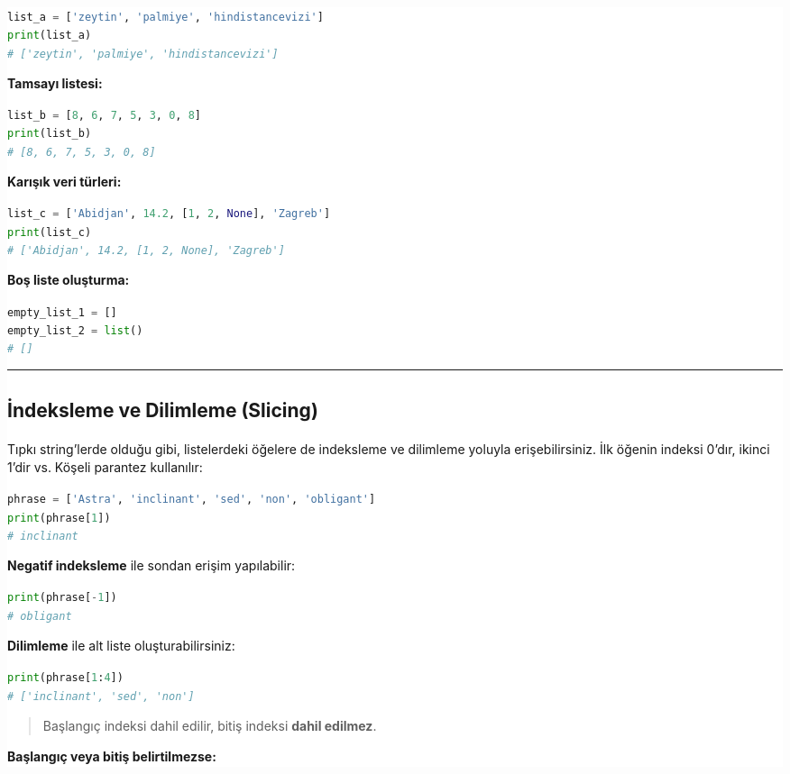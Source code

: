 ```python
list_a = ['zeytin', 'palmiye', 'hindistancevizi']
print(list_a)
# ['zeytin', 'palmiye', 'hindistancevizi']
```

**Tamsayı listesi:**

```python
list_b = [8, 6, 7, 5, 3, 0, 8]
print(list_b)
# [8, 6, 7, 5, 3, 0, 8]
```

**Karışık veri türleri:**

```python
list_c = ['Abidjan', 14.2, [1, 2, None], 'Zagreb']
print(list_c)
# ['Abidjan', 14.2, [1, 2, None], 'Zagreb']
```

**Boş liste oluşturma:**

```python
empty_list_1 = []
empty_list_2 = list()
# []
```

---

## İndeksleme ve Dilimleme (Slicing)

Tıpkı string’lerde olduğu gibi, listelerdeki öğelere de indeksleme ve dilimleme yoluyla erişebilirsiniz. İlk öğenin indeksi 0’dır, ikinci 1’dir vs. Köşeli parantez kullanılır:

```python
phrase = ['Astra', 'inclinant', 'sed', 'non', 'obligant']
print(phrase[1])
# inclinant
```

**Negatif indeksleme** ile sondan erişim yapılabilir:

```python
print(phrase[-1])
# obligant
```

**Dilimleme** ile alt liste oluşturabilirsiniz:

```python
print(phrase[1:4])
# ['inclinant', 'sed', 'non']
```

> Başlangıç indeksi dahil edilir, bitiş indeksi **dahil edilmez**.

**Başlangıç veya bitiş belirtilmezse:**
